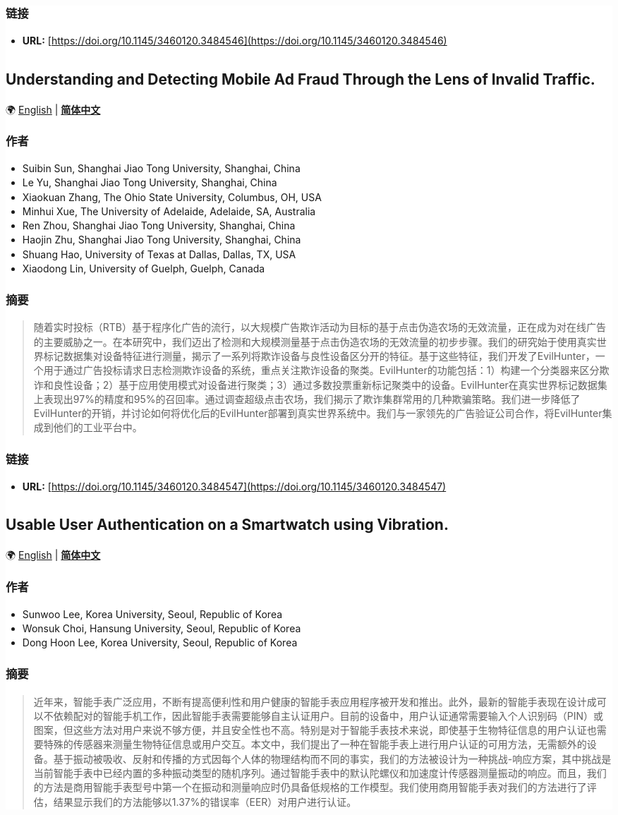 ### 链接
- **URL:** [https://doi.org/10.1145/3460120.3484546](https://doi.org/10.1145/3460120.3484546)
## Understanding and Detecting Mobile Ad Fraud Through the Lens of Invalid Traffic.
🌍 [English](../../../docs/en/ACM%20Conference%20on%20Computer%20and%20Communications%20Security/ACM%20Conference%20on%20Computer%20and%20Communications%20Security%202021.md#understanding-and-detecting-mobile-ad-fraud-through-the-lens-of-invalid-traffic) | **[简体中文](../../../docs/zh-CN/ACM%20Conference%20on%20Computer%20and%20Communications%20Security/ACM%20Conference%20on%20Computer%20and%20Communications%20Security%202021.md#understanding-and-detecting-mobile-ad-fraud-through-the-lens-of-invalid-traffic)**
### 作者
* Suibin Sun, Shanghai Jiao Tong University, Shanghai, China
* Le Yu, Shanghai Jiao Tong University, Shanghai, China
* Xiaokuan Zhang, The Ohio State University, Columbus, OH, USA
* Minhui Xue, The University of Adelaide, Adelaide, SA, Australia
* Ren Zhou, Shanghai Jiao Tong University, Shanghai, China
* Haojin Zhu, Shanghai Jiao Tong University, Shanghai, China
* Shuang Hao, University of Texas at Dallas, Dallas, TX, USA
* Xiaodong Lin, University of Guelph, Guelph, Canada
### 摘要
> 随着实时投标（RTB）基于程序化广告的流行，以大规模广告欺诈活动为目标的基于点击伪造农场的无效流量，正在成为对在线广告的主要威胁之一。在本研究中，我们迈出了检测和大规模测量基于点击伪造农场的无效流量的初步步骤。我们的研究始于使用真实世界标记数据集对设备特征进行测量，揭示了一系列将欺诈设备与良性设备区分开的特征。基于这些特征，我们开发了EvilHunter，一个用于通过广告投标请求日志检测欺诈设备的系统，重点关注欺诈设备的聚类。EvilHunter的功能包括：1）构建一个分类器来区分欺诈和良性设备；2）基于应用使用模式对设备进行聚类；3）通过多数投票重新标记聚类中的设备。EvilHunter在真实世界标记数据集上表现出97%的精度和95%的召回率。通过调查超级点击农场，我们揭示了欺诈集群常用的几种欺骗策略。我们进一步降低了EvilHunter的开销，并讨论如何将优化后的EvilHunter部署到真实世界系统中。我们与一家领先的广告验证公司合作，将EvilHunter集成到他们的工业平台中。

### 链接
- **URL:** [https://doi.org/10.1145/3460120.3484547](https://doi.org/10.1145/3460120.3484547)
## Usable User Authentication on a Smartwatch using Vibration.
🌍 [English](../../../docs/en/ACM%20Conference%20on%20Computer%20and%20Communications%20Security/ACM%20Conference%20on%20Computer%20and%20Communications%20Security%202021.md#usable-user-authentication-on-a-smartwatch-using-vibration) | **[简体中文](../../../docs/zh-CN/ACM%20Conference%20on%20Computer%20and%20Communications%20Security/ACM%20Conference%20on%20Computer%20and%20Communications%20Security%202021.md#usable-user-authentication-on-a-smartwatch-using-vibration)**
### 作者
* Sunwoo Lee, Korea University, Seoul, Republic of Korea
* Wonsuk Choi, Hansung University, Seoul, Republic of Korea
* Dong Hoon Lee, Korea University, Seoul, Republic of Korea
### 摘要
> 近年来，智能手表广泛应用，不断有提高便利性和用户健康的智能手表应用程序被开发和推出。此外，最新的智能手表现在设计成可以不依赖配对的智能手机工作，因此智能手表需要能够自主认证用户。目前的设备中，用户认证通常需要输入个人识别码（PIN）或图案，但这些方法对用户来说不够方便，并且安全性也不高。特别是对于智能手表技术来说，即使基于生物特征信息的用户认证也需要特殊的传感器来测量生物特征信息或用户交互。本文中，我们提出了一种在智能手表上进行用户认证的可用方法，无需额外的设备。基于振动被吸收、反射和传播的方式因每个人体的物理结构而不同的事实，我们的方法被设计为一种挑战-响应方案，其中挑战是当前智能手表中已经内置的多种振动类型的随机序列。通过智能手表中的默认陀螺仪和加速度计传感器测量振动的响应。而且，我们的方法是商用智能手表型号中第一个在振动和测量响应时仍具备低规格的工作模型。我们使用商用智能手表对我们的方法进行了评估，结果显示我们的方法能够以1.37%的错误率（EER）对用户进行认证。
